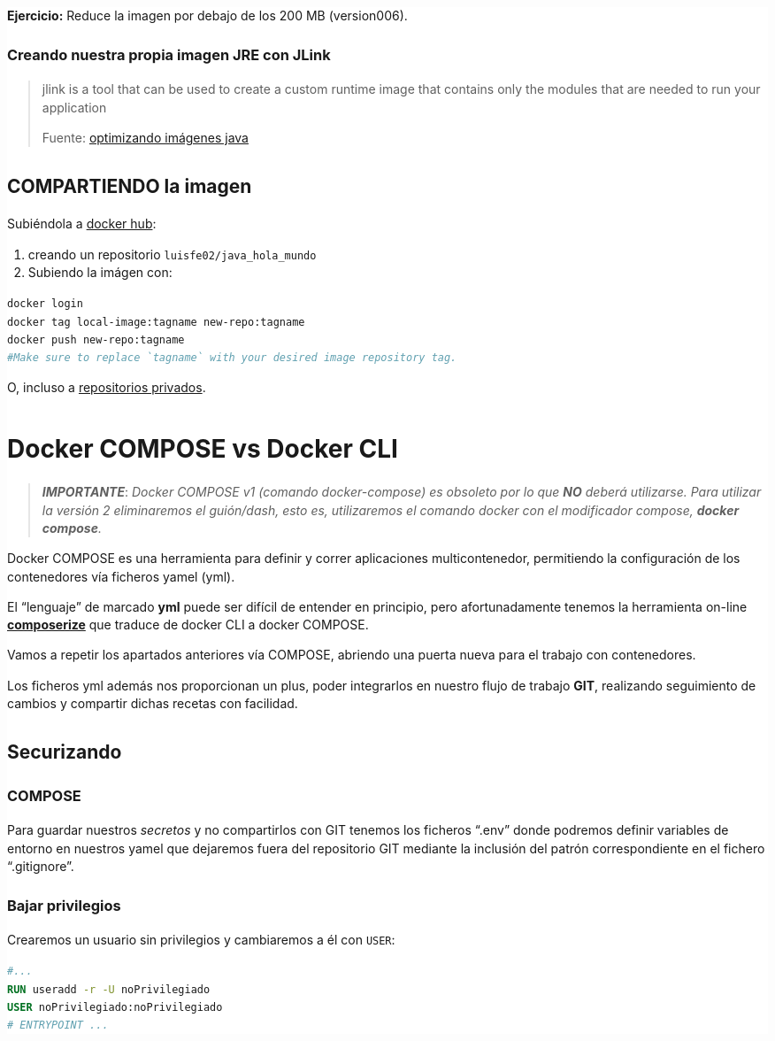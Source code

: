 **Ejercicio:** Reduce la imagen por debajo de los 200 MB (version006).

### Creando nuestra propia imagen JRE con JLink
> jlink is a tool that can be used to create a custom runtime image that contains only the modules that are needed to run your application
>
> Fuente: [optimizando imágenes java](https://medium.com/@RoussiAbel/optimizing-java-base-docker-images-size-from-674mb-to-58mb-c1b7c911f622)


## COMPARTIENDO la imagen
Subiéndola a [docker hub](https://hub.docker.com/):
1. creando un repositorio `luisfe02/java_hola_mundo`
2. Subiendo la imágen con:
```bash
docker login
docker tag local-image:tagname new-repo:tagname
docker push new-repo:tagname
#Make sure to replace `tagname` with your desired image repository tag.
```

O, incluso a [repositorios privados](https://www.baeldung.com/ops/docker-push-image-self-hosted-registry).


# Docker COMPOSE vs Docker CLI

> ***IMPORTANTE***: *Docker COMPOSE v1 (comando docker-compose) es obsoleto por lo que **NO** deberá utilizarse. Para utilizar la versión 2 eliminaremos el guión/dash, esto es, utilizaremos el comando docker con el modificador compose, **docker compose**.*

Docker COMPOSE es una herramienta para definir y correr aplicaciones multicontenedor, permitiendo la configuración de los contenedores vía ficheros yamel (yml).

El “lenguaje” de marcado **yml** puede ser difícil de entender en principio, pero afortunadamente tenemos la herramienta on-line [**composerize**](https://www.composerize.com/) que traduce de docker CLI a docker COMPOSE.

Vamos a repetir los apartados anteriores vía COMPOSE, abriendo una puerta nueva para el trabajo con contenedores.

Los ficheros yml además nos proporcionan un plus, poder integrarlos en nuestro flujo de trabajo **GIT**, realizando seguimiento de cambios y compartir dichas recetas con facilidad.


## Securizando 
### COMPOSE
Para guardar nuestros *secretos* y no compartirlos con GIT tenemos los ficheros “.env” donde podremos definir variables de entorno en nuestros yamel que dejaremos fuera del repositorio GIT mediante la inclusión del patrón correspondiente en el fichero “.gitignore”.


### Bajar privilegios
Crearemos un usuario sin privilegios y cambiaremos a él con `USER`:
```Dockerfile
#...
RUN useradd -r -U noPrivilegiado
USER noPrivilegiado:noPrivilegiado
# ENTRYPOINT ...
```
